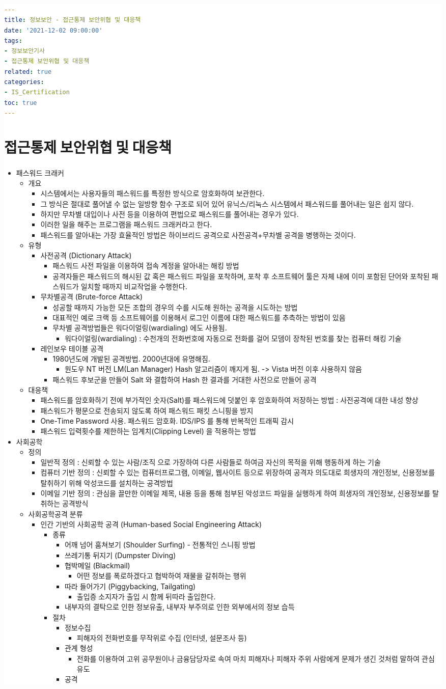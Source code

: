 ```yaml
---
title: 정보보안 - 접근통제 보안위협 및 대응책
date: '2021-12-02 09:00:00'
tags:
- 정보보안기사
- 접근통제 보안위협 및 대응책
related: true
categories:
- IS_Certification
toc: true
---
```


# 접근통제 보안위협 및 대응책
- 패스워드 크래커
    + 개요
        * 시스템에서는 사용자들의 패스워드를 특정한 방식으로 암호화하여 보관한다.
        * 그 방식은 절대로 풀어낼 수 없는 일방향 함수 구조로 되어 있어 유닉스/리눅스 시스템에서 패스워드를 풀어내는 일은 쉽지 않다.
        * 하지만 무차별 대입이나 사전 등을 이용하여 편법으로 패스워드를 풀어내는 경우가 있다.
        * 이러한 일을 해주는 프로그램을 패스워드 크래커라고 한다.
        * 패스워드를 알아내는 가장 효율적인 방법은 하이브리드 공격으로 사전공격+무차별 공격을 병행하는 것이다.
    + 유형
        * 사전공격 (Dictionary Attack)
            - 패스워드 사전 파일을 이용하여 접속 계정을 알아내는 해킹 방법
            - 공격자들은 패스워드의 해시된 값 혹은 패스워드 파일을 포착하며, 포착 후 소프트웨어 툴은 자체 내에 이미 포함된 단어와 포착된 패스워드가 일치할 때까지 비교작업을 수행한다.
        * 무차별공격 (Brute-force Attack)
            - 성공할 때까지 가능한 모든 조합의 경우의 수를 시도해 원하는 공격을 시도하는 방법
            - 대표적인 예로 크랙 등 소프트웨어를 이용해서 로그인 이름에 대한 패스워드를 추측하는 방법이 있음
            - 무차별 공격방법들은 워다이얼링(wardialing) 에도 사용됨.
                + 워다이얼링(wardialing) : 수천개의 전화번호에 자동으로 전화를 걸어 모뎀이 장착된 번호를 찾는 컴퓨터 해킹 기술
        * 레인보우 테이블 공격
            - 1980년도에 개발된 공격방법. 2000년대에 유명해짐.
                + 원도우 NT 버전 LM(Lan Manager) Hash 알고리즘이 깨지게 됨. -> Vista 버전 이후 사용하지 않음
            - 패스워드 후보군을 만들어 Salt 와 결합하여 Hash 한 결과를 거대한 사전으로 만들어 공격
    + 대응책
        * 패스워드를 암호화하기 전에 부가적인 숫자(Salt)를 패스워드에 덧붙인 후 암호화하여 저장하는 방법 : 사전공격에 대한 내성 향상
        * 패스워드가 평문으로 전송되지 않도록 하여 패스워드 패킷 스니핑을 방지
        * One-Time Password 사용. 패스워드 암호화. IDS/IPS 를 통해 반복적인 트래픽 감시
        * 패스워드 입력횟수를 제한하는 임계치(Clipping Level) 을 적용하는 방법
- 사회공학
    + 정의
        * 일반적 정의 : 신뢰할 수 있는 사람/조직 으로 가장하여 다른 사람들로 하여금 자신의 목적을 위해 행동하게 하는 기술 
        * 컴퓨터 기반 정의 : 신뢰할 수 있는 컴퓨터프로그램, 이메일, 웹사이트 등으로 위장하여 공격자 의도대로 희생자의 개인정보, 신용정보를 탈취하기 위해 악성코드를 설치하는 공격방법
        * 이메일 기반 정의 : 관심을 끌만한 이메일 제목, 내용 등을 통해 첨부된 악성코드 파일을 실행하게 하여 희생자의 개인정보, 신용정보를 탈취하는 공격방식
    + 사회공학공격 분류
        * 인간 기반의 사회공학 공격 (Human-based Social Engineering Attack)
            - 종류
                + 어깨 넘어 훔쳐보기 (Shoulder Surfing) - 전통적인 스니핑 방법
                + 쓰레기통 뒤지기 (Dumpster Diving)
                + 협박메일 (Blackmail)
                    * 어떤 정보를 폭로하겠다고 협박하여 재물을 갈취하는 행위
                + 따라 들어가기 (Piggybacking, Tailgating)
                    * 출입증 소지자가 출입 시 함께 뒤따라 출입한다.
                + 내부자의 결탁으로 인한 정보유출, 내부자 부주의로 인한 외부에서의 정보 습득
            - 절차
                + 정보수집
                    * 피해자의 전화번호를 무작위로 수집 (인터넷, 설문조사 등)
                + 관계 형성
                    * 전화를 이용하여 고위 공무원이나 금융담당자로 속여 마치 피해자나 피해자 주위 사람에게 문제가 생긴 것처럼 말하여 관심 유도
                + 공격